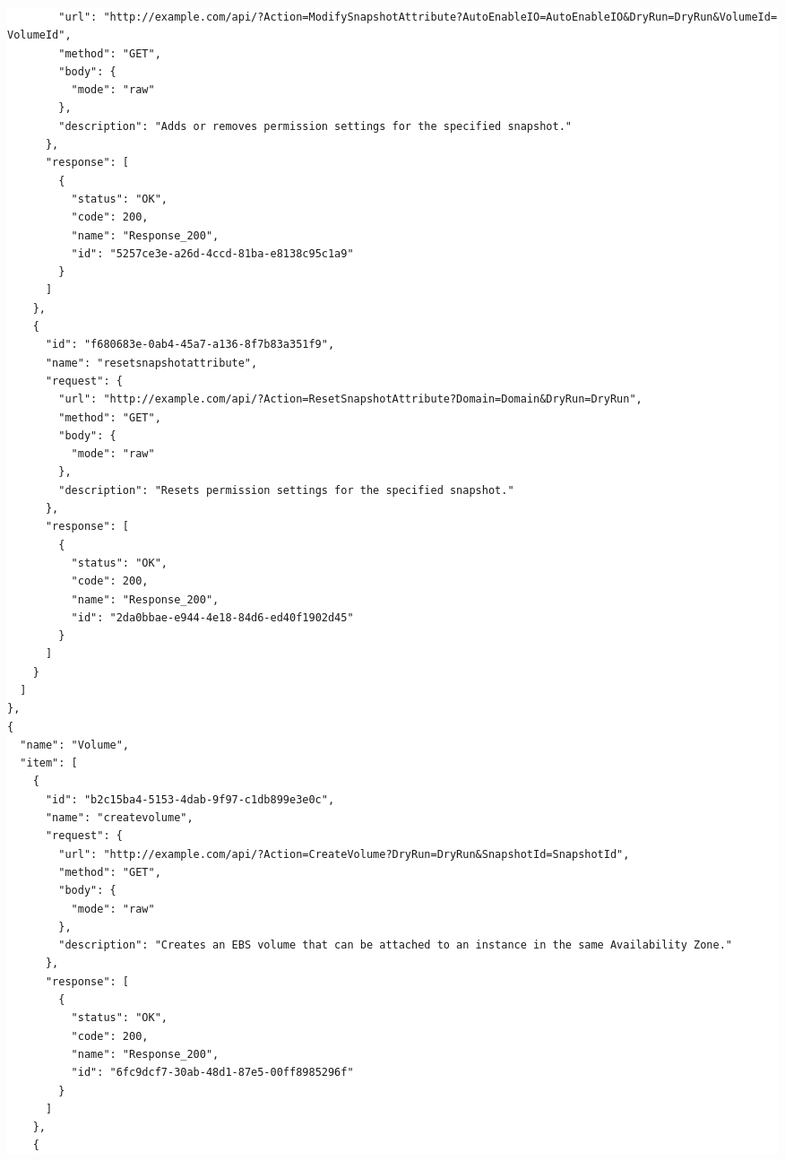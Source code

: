             "url": "http://example.com/api/?Action=ModifySnapshotAttribute?AutoEnableIO=AutoEnableIO&DryRun=DryRun&VolumeId=VolumeId",
            "method": "GET",
            "body": {
              "mode": "raw"
            },
            "description": "Adds or removes permission settings for the specified snapshot."
          },
          "response": [
            {
              "status": "OK",
              "code": 200,
              "name": "Response_200",
              "id": "5257ce3e-a26d-4ccd-81ba-e8138c95c1a9"
            }
          ]
        },
        {
          "id": "f680683e-0ab4-45a7-a136-8f7b83a351f9",
          "name": "resetsnapshotattribute",
          "request": {
            "url": "http://example.com/api/?Action=ResetSnapshotAttribute?Domain=Domain&DryRun=DryRun",
            "method": "GET",
            "body": {
              "mode": "raw"
            },
            "description": "Resets permission settings for the specified snapshot."
          },
          "response": [
            {
              "status": "OK",
              "code": 200,
              "name": "Response_200",
              "id": "2da0bbae-e944-4e18-84d6-ed40f1902d45"
            }
          ]
        }
      ]
    },
    {
      "name": "Volume",
      "item": [
        {
          "id": "b2c15ba4-5153-4dab-9f97-c1db899e3e0c",
          "name": "createvolume",
          "request": {
            "url": "http://example.com/api/?Action=CreateVolume?DryRun=DryRun&SnapshotId=SnapshotId",
            "method": "GET",
            "body": {
              "mode": "raw"
            },
            "description": "Creates an EBS volume that can be attached to an instance in the same Availability Zone."
          },
          "response": [
            {
              "status": "OK",
              "code": 200,
              "name": "Response_200",
              "id": "6fc9dcf7-30ab-48d1-87e5-00ff8985296f"
            }
          ]
        },
        {